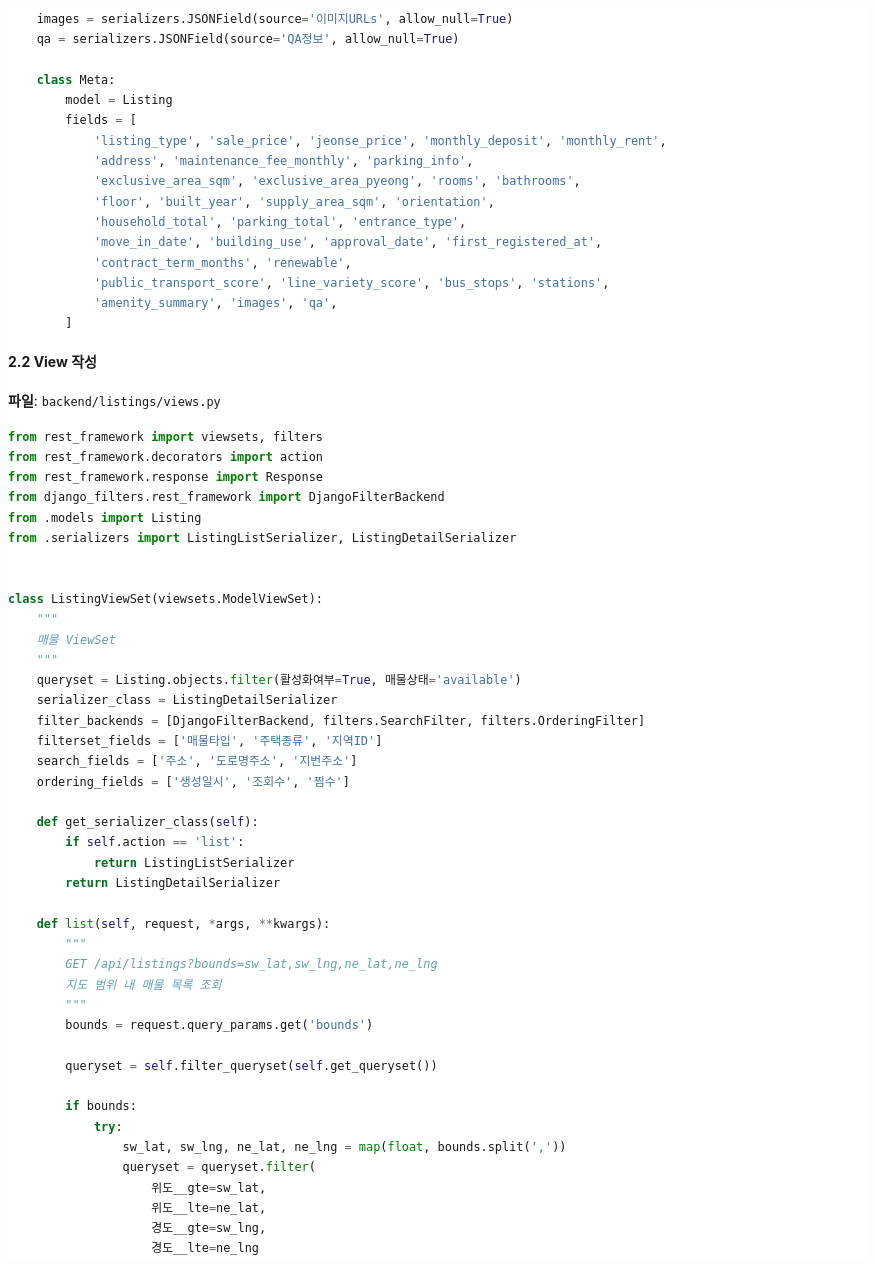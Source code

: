 ```python
    images = serializers.JSONField(source='이미지URLs', allow_null=True)
    qa = serializers.JSONField(source='QA정보', allow_null=True)
    
    class Meta:
        model = Listing
        fields = [
            'listing_type', 'sale_price', 'jeonse_price', 'monthly_deposit', 'monthly_rent',
            'address', 'maintenance_fee_monthly', 'parking_info',
            'exclusive_area_sqm', 'exclusive_area_pyeong', 'rooms', 'bathrooms',
            'floor', 'built_year', 'supply_area_sqm', 'orientation',
            'household_total', 'parking_total', 'entrance_type',
            'move_in_date', 'building_use', 'approval_date', 'first_registered_at',
            'contract_term_months', 'renewable',
            'public_transport_score', 'line_variety_score', 'bus_stops', 'stations',
            'amenity_summary', 'images', 'qa',
        ]
```

#### 2.2 View 작성

**파일**: `backend/listings/views.py`

```python
from rest_framework import viewsets, filters
from rest_framework.decorators import action
from rest_framework.response import Response
from django_filters.rest_framework import DjangoFilterBackend
from .models import Listing
from .serializers import ListingListSerializer, ListingDetailSerializer


class ListingViewSet(viewsets.ModelViewSet):
    """
    매물 ViewSet
    """
    queryset = Listing.objects.filter(활성화여부=True, 매물상태='available')
    serializer_class = ListingDetailSerializer
    filter_backends = [DjangoFilterBackend, filters.SearchFilter, filters.OrderingFilter]
    filterset_fields = ['매물타입', '주택종류', '지역ID']
    search_fields = ['주소', '도로명주소', '지번주소']
    ordering_fields = ['생성일시', '조회수', '찜수']
    
    def get_serializer_class(self):
        if self.action == 'list':
            return ListingListSerializer
        return ListingDetailSerializer
    
    def list(self, request, *args, **kwargs):
        """
        GET /api/listings?bounds=sw_lat,sw_lng,ne_lat,ne_lng
        지도 범위 내 매물 목록 조회
        """
        bounds = request.query_params.get('bounds')
        
        queryset = self.filter_queryset(self.get_queryset())
        
        if bounds:
            try:
                sw_lat, sw_lng, ne_lat, ne_lng = map(float, bounds.split(','))
                queryset = queryset.filter(
                    위도__gte=sw_lat,
                    위도__lte=ne_lat,
                    경도__gte=sw_lng,
                    경도__lte=ne_lng
```